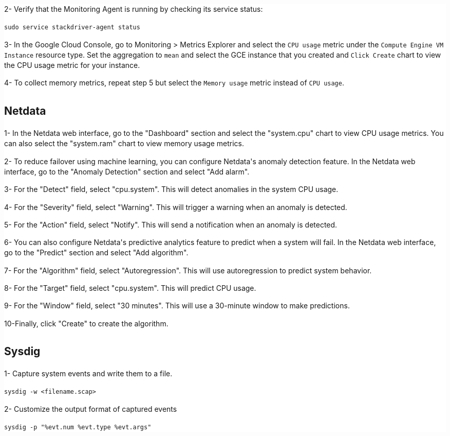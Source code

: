 2- Verify that the Monitoring Agent is running by checking its service status:


```
sudo service stackdriver-agent status
```

3- In the Google Cloud Console, go to Monitoring > Metrics Explorer and select the `CPU usage` metric under the `Compute Engine VM Instance` resource type. Set the aggregation to `mean` and select the GCE instance that you created and `Click Create` chart to view the CPU usage metric for your instance.


4- To collect memory metrics, repeat step 5 but select the `Memory usage` metric instead of `CPU usage`.


## Netdata

1- In the Netdata web interface, go to the "Dashboard" section and select the "system.cpu" chart to view CPU usage metrics. You can also select the "system.ram" chart to view memory usage metrics.

2- To reduce failover using machine learning, you can configure Netdata's anomaly detection feature. In the Netdata web interface, go to the "Anomaly Detection" section and select "Add alarm".

3- For the "Detect" field, select "cpu.system". This will detect anomalies in the system CPU usage.

4- For the "Severity" field, select "Warning". This will trigger a warning when an anomaly is detected.

5- For the "Action" field, select "Notify". This will send a notification when an anomaly is detected.

6- You can also configure Netdata's predictive analytics feature to predict when a system will fail. In the Netdata web interface, go to the "Predict" section and select "Add algorithm".

7- For the "Algorithm" field, select "Autoregression". This will use autoregression to predict system behavior.

8- For the "Target" field, select "cpu.system". This will predict CPU usage.

9- For the "Window" field, select "30 minutes". This will use a 30-minute window to make predictions.

10-Finally, click "Create" to create the algorithm.


## Sysdig


1- Capture system events and write them to a file.

```
sysdig -w <filename.scap>
```

2- Customize the output format of captured events

```
sysdig -p "%evt.num %evt.type %evt.args"
```
